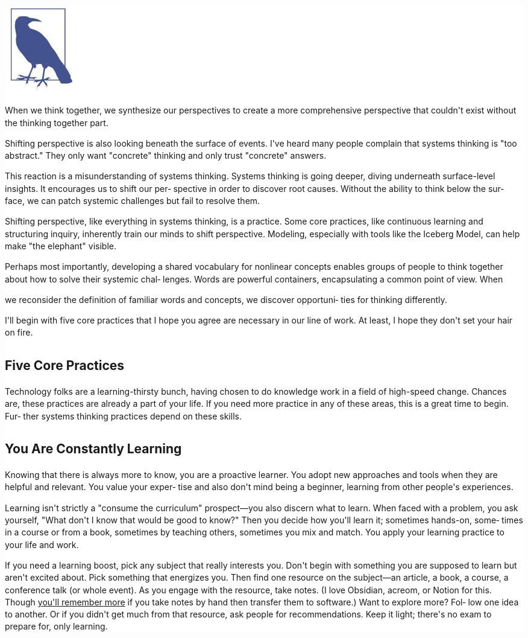 ![](_page_63_Picture_3.jpeg)

When we think together, we synthesize our perspectives to create a more comprehensive perspective that couldn't exist without the thinking together part.

Shifting perspective is also looking beneath the surface of events. I've heard many people complain that systems thinking is "too abstract." They only want "concrete" thinking and only trust "concrete" answers.

This reaction is a misunderstanding of systems thinking. Systems thinking is going deeper, diving underneath surface-level insights. It encourages us to shift our per‐ spective in order to discover root causes. Without the ability to think below the sur‐ face, we can patch systemic challenges but fail to resolve them.

Shifting perspective, like everything in systems thinking, is a practice. Some core practices, like continuous learning and structuring inquiry, inherently train our minds to shift perspective. Modeling, especially with tools like the Iceberg Model, can help make "the elephant" visible.

Perhaps most importantly, developing a shared vocabulary for nonlinear concepts enables groups of people to think together about how to solve their systemic chal‐ lenges. Words are powerful containers, encapsulating a common point of view. When

<span id="page-64-0"></span>we reconsider the definition of familiar words and concepts, we discover opportuni‐ ties for thinking differently.

I'll begin with five core practices that I hope you agree are necessary in our line of work. At least, I hope they don't set your hair on fire.

## **Five Core Practices**

Technology folks are a learning-thirsty bunch, having chosen to do knowledge work in a field of high-speed change. Chances are, these practices are already a part of your life. If you need more practice in any of these areas, this is a great time to begin. Fur‐ ther systems thinking practices depend on these skills.

## **You Are Constantly Learning**

Knowing that there is always more to know, you are a proactive learner. You adopt new approaches and tools when they are helpful and relevant. You value your exper‐ tise and also don't mind being a beginner, learning from other people's experiences.

Learning isn't strictly a "consume the curriculum" prospect—you also discern what to learn. When faced with a problem, you ask yourself, "What don't I know that would be good to know?" Then you decide how you'll learn it; sometimes hands-on, some‐ times in a course or from a book, sometimes by teaching others, sometimes you mix and match. You apply your learning practice to your life and work.

If you need a learning boost, pick any subject that really interests you. Don't begin with something you are supposed to learn but aren't excited about. Pick something that energizes you. Then find one resource on the subject—an article, a book, a course, a conference talk (or whole event). As you engage with the resource, take notes. (I love Obsidian, acreom, or Notion for this. Though [you'll remember more](https://oreil.ly/mojZD) if you take notes by hand then transfer them to software.) Want to explore more? Fol‐ low one idea to another. Or if you didn't get much from that resource, ask people for recommendations. Keep it light; there's no exam to prepare for, only learning.
